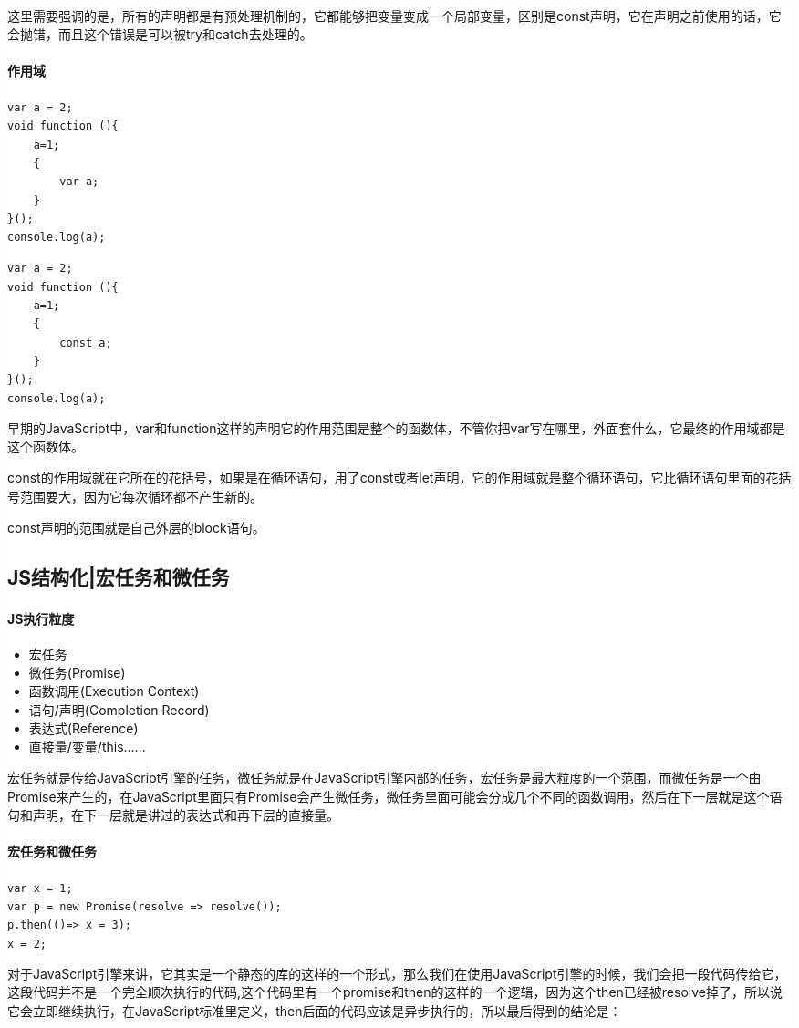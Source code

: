 这里需要强调的是，所有的声明都是有预处理机制的，它都能够把变量变成一个局部变量，区别是const声明，它在声明之前使用的话，它会抛错，而且这个错误是可以被try和catch去处理的。

#### 作用域

```
var a = 2;
void function (){
    a=1;
    {
        var a;
    }
}();
console.log(a);
```

```
var a = 2;
void function (){
    a=1;
    {
        const a;
    }
}();
console.log(a);
```
早期的JavaScript中，var和function这样的声明它的作用范围是整个的函数体，不管你把var写在哪里，外面套什么，它最终的作用域都是这个函数体。

const的作用域就在它所在的花括号，如果是在循环语句，用了const或者let声明，它的作用域就是整个循环语句，它比循环语句里面的花括号范围要大，因为它每次循环都不产生新的。

const声明的范围就是自己外层的block语句。

## JS结构化|宏任务和微任务
#### JS执行粒度
- 宏任务
- 微任务(Promise)
- 函数调用(Execution Context)
- 语句/声明(Completion Record)
- 表达式(Reference)
- 直接量/变量/this......

宏任务就是传给JavaScript引擎的任务，微任务就是在JavaScript引擎内部的任务，宏任务是最大粒度的一个范围，而微任务是一个由Promise来产生的，在JavaScript里面只有Promise会产生微任务，微任务里面可能会分成几个不同的函数调用，然后在下一层就是这个语句和声明，在下一层就是讲过的表达式和再下层的直接量。

#### 宏任务和微任务

```
var x = 1;
var p = new Promise(resolve => resolve());
p.then(()=> x = 3);
x = 2;
```

对于JavaScript引擎来讲，它其实是一个静态的库的这样的一个形式，那么我们在使用JavaScript引擎的时候，我们会把一段代码传给它，这段代码并不是一个完全顺次执行的代码,这个代码里有一个promise和then的这样的一个逻辑，因为这个then已经被resolve掉了，所以说它会立即继续执行，在JavaScript标准里定义，then后面的代码应该是异步执行的，所以最后得到的结论是：
